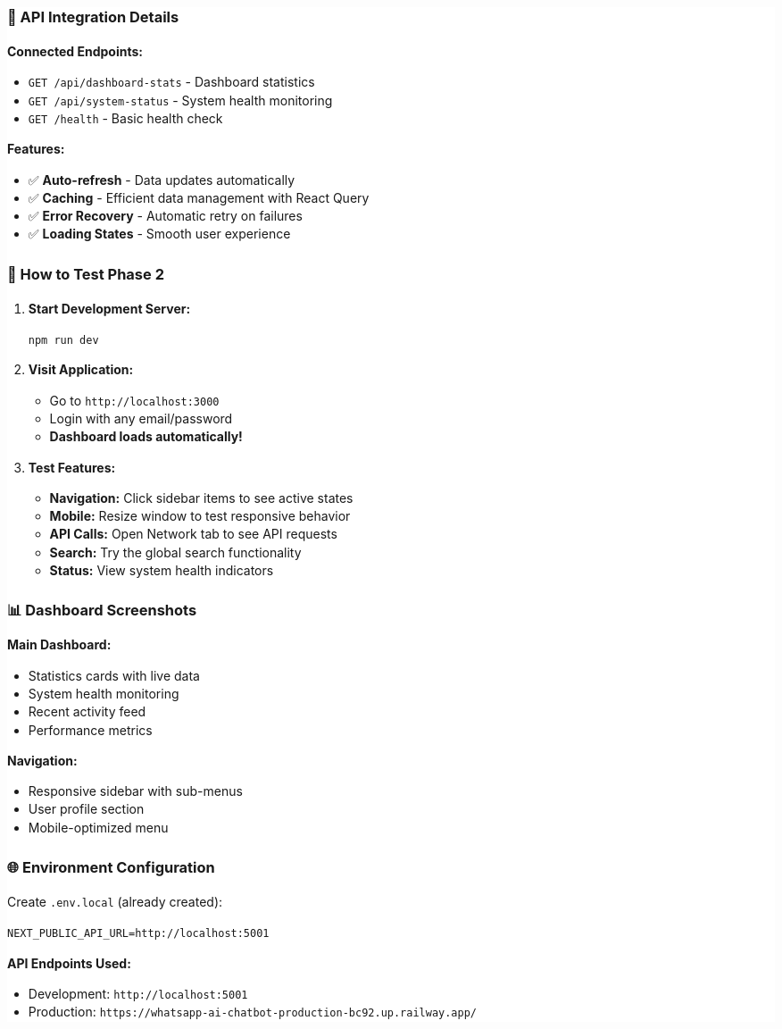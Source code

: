### 🔌 API Integration Details

**Connected Endpoints:**
- `GET /api/dashboard-stats` - Dashboard statistics
- `GET /api/system-status` - System health monitoring
- `GET /health` - Basic health check

**Features:**
- ✅ **Auto-refresh** - Data updates automatically
- ✅ **Caching** - Efficient data management with React Query
- ✅ **Error Recovery** - Automatic retry on failures
- ✅ **Loading States** - Smooth user experience

### 🚀 How to Test Phase 2

1. **Start Development Server:**
   ```bash
   npm run dev
   ```

2. **Visit Application:**
   - Go to `http://localhost:3000`
   - Login with any email/password
   - **Dashboard loads automatically!**

3. **Test Features:**
   - **Navigation:** Click sidebar items to see active states
   - **Mobile:** Resize window to test responsive behavior
   - **API Calls:** Open Network tab to see API requests
   - **Search:** Try the global search functionality
   - **Status:** View system health indicators

### 📊 Dashboard Screenshots

**Main Dashboard:**
- Statistics cards with live data
- System health monitoring
- Recent activity feed
- Performance metrics

**Navigation:**
- Responsive sidebar with sub-menus
- User profile section
- Mobile-optimized menu

### 🌐 Environment Configuration

Create `.env.local` (already created):
```env
NEXT_PUBLIC_API_URL=http://localhost:5001
```

**API Endpoints Used:**
- Development: `http://localhost:5001`
- Production: `https://whatsapp-ai-chatbot-production-bc92.up.railway.app/`
